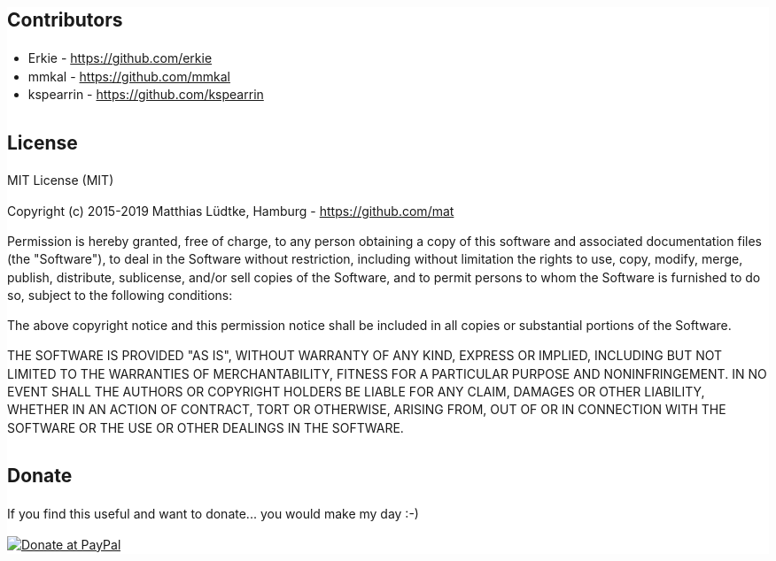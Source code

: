 ## Contributors

  * Erkie - https://github.com/erkie
  * mmkal - https://github.com/mmkal
  * kspearrin - https://github.com/kspearrin

## License

MIT License (MIT)

Copyright (c) 2015-2019 Matthias Lüdtke, Hamburg - <https://github.com/mat>

Permission is hereby granted, free of charge, to any person obtaining a copy
of this software and associated documentation files (the "Software"), to deal
in the Software without restriction, including without limitation the rights
to use, copy, modify, merge, publish, distribute, sublicense, and/or sell
copies of the Software, and to permit persons to whom the Software is
furnished to do so, subject to the following conditions:

The above copyright notice and this permission notice shall be included in all
copies or substantial portions of the Software.

THE SOFTWARE IS PROVIDED "AS IS", WITHOUT WARRANTY OF ANY KIND, EXPRESS OR
IMPLIED, INCLUDING BUT NOT LIMITED TO THE WARRANTIES OF MERCHANTABILITY,
FITNESS FOR A PARTICULAR PURPOSE AND NONINFRINGEMENT. IN NO EVENT SHALL THE
AUTHORS OR COPYRIGHT HOLDERS BE LIABLE FOR ANY CLAIM, DAMAGES OR OTHER
LIABILITY, WHETHER IN AN ACTION OF CONTRACT, TORT OR OTHERWISE, ARISING FROM,
OUT OF OR IN CONNECTION WITH THE SOFTWARE OR THE USE OR OTHER DEALINGS IN THE
SOFTWARE.

## Donate

If you find this useful and want to donate... you would make my day :-)

[![Donate at PayPal](https://img.shields.io/badge/paypal-donate-orange.svg?style=flat)](https://www.paypal.com/cgi-bin/webscr?cmd=_s-xclick&hosted_button_id=6F9YBSSCM6KCW "Donate once-off to this project using Paypal")
